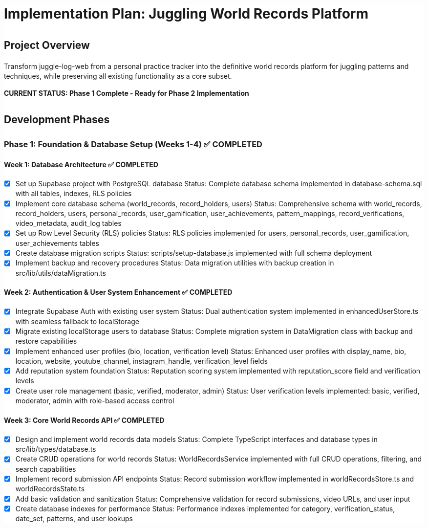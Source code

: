 # Implementation Plan: Juggling World Records Platform

## Project Overview

Transform juggle-log-web from a personal practice tracker into the definitive world records platform for juggling patterns and techniques, while preserving all existing functionality as a core subset.

**CURRENT STATUS: Phase 1 Complete - Ready for Phase 2 Implementation**

## Development Phases

### Phase 1: Foundation & Database Setup (Weeks 1-4) ✅ COMPLETED

#### Week 1: Database Architecture ✅ COMPLETED
- [x] Set up Supabase project with PostgreSQL database
  Status: Complete database schema implemented in database-schema.sql with all tables, indexes, RLS policies
- [x] Implement core database schema (world_records, record_holders, users)
  Status: Comprehensive schema with world_records, record_holders, users, personal_records, user_gamification, user_achievements, pattern_mappings, record_verifications, video_metadata, audit_log tables
- [x] Set up Row Level Security (RLS) policies
  Status: RLS policies implemented for users, personal_records, user_gamification, user_achievements tables
- [x] Create database migration scripts
  Status: scripts/setup-database.js implemented with full schema deployment
- [x] Implement backup and recovery procedures
  Status: Data migration utilities with backup creation in src/lib/utils/dataMigration.ts

#### Week 2: Authentication & User System Enhancement ✅ COMPLETED
- [x] Integrate Supabase Auth with existing user system
  Status: Dual authentication system implemented in enhancedUserStore.ts with seamless fallback to localStorage
- [x] Migrate existing localStorage users to database
  Status: Complete migration system in DataMigration class with backup and restore capabilities
- [x] Implement enhanced user profiles (bio, location, verification level)
  Status: Enhanced user profiles with display_name, bio, location, website, youtube_channel, instagram_handle, verification_level fields
- [x] Add reputation system foundation
  Status: Reputation scoring system implemented with reputation_score field and verification levels
- [x] Create user role management (basic, verified, moderator, admin)
  Status: User verification levels implemented: basic, verified, moderator, admin with role-based access control

#### Week 3: Core World Records API ✅ COMPLETED
- [x] Design and implement world records data models
  Status: Complete TypeScript interfaces and database types in src/lib/types/database.ts
- [x] Create CRUD operations for world records
  Status: WorldRecordsService implemented with full CRUD operations, filtering, and search capabilities
- [x] Implement record submission API endpoints
  Status: Record submission workflow implemented in worldRecordsStore.ts and worldRecordsState.ts
- [x] Add basic validation and sanitization
  Status: Comprehensive validation for record submissions, video URLs, and user input
- [x] Create database indexes for performance
  Status: Performance indexes implemented for category, verification_status, date_set, patterns, and user lookups
